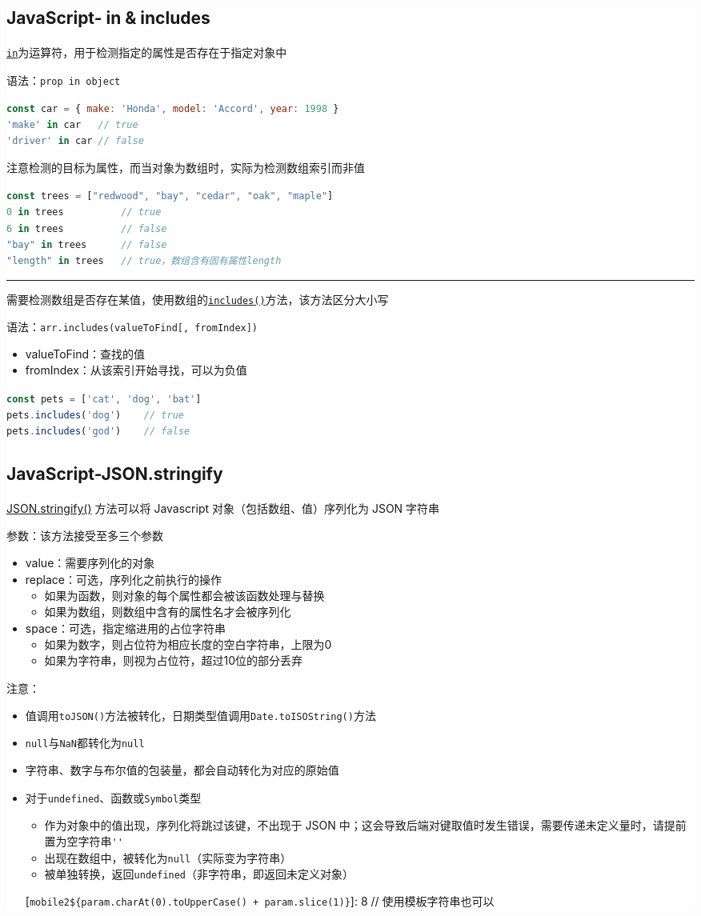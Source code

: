 ## JavaScript- in & includes

[`in`](https://developer.mozilla.org/zh-CN/docs/Web/JavaScript/Reference/Operators/in)为运算符，用于检测指定的属性是否存在于指定对象中

语法：`prop in object`

```js
const car = { make: 'Honda', model: 'Accord', year: 1998 }
'make' in car 	// true
'driver' in car	// false
```

注意检测的目标为属性，而当对象为数组时，实际为检测数组索引而非值

```js
const trees = ["redwood", "bay", "cedar", "oak", "maple"]
0 in trees 			// true
6 in trees 			// false
"bay" in trees		// false
"length" in trees	// true，数组含有固有属性length
```

---

需要检测数组是否存在某值，使用数组的[`includes()`](https://developer.mozilla.org/zh-CN/docs/Web/JavaScript/Reference/Global_Objects/Array/includes)方法，该方法区分大小写

语法：`arr.includes(valueToFind[, fromIndex])`

+ valueToFind：查找的值
+ fromIndex：从该索引开始寻找，可以为负值

```js
const pets = ['cat', 'dog', 'bat']
pets.includes('dog')	// true
pets.includes('god')	// false
```

## JavaScript-JSON.stringify

[JSON.stringify()](https://developer.mozilla.org/zh-CN/docs/Web/JavaScript/Reference/Global_Objects/JSON/stringify) 方法可以将 Javascript 对象（包括数组、值）序列化为 JSON 字符串

参数：该方法接受至多三个参数

+ value：需要序列化的对象
+ replace：可选，序列化之前执行的操作
  + 如果为函数，则对象的每个属性都会被该函数处理与替换
  + 如果为数组，则数组中含有的属性名才会被序列化
+ space：可选，指定缩进用的占位字符串
  + 如果为数字，则占位符为相应长度的空白字符串，上限为0
  + 如果为字符串，则视为占位符，超过10位的部分丢弃

注意：

+ 值调用`toJSON()`方法被转化，日期类型值调用`Date.toISOString()`方法
+ `null`与`NaN`都转化为`null`
+ 字符串、数字与布尔值的包装量，都会自动转化为对应的原始值
+ 对于`undefined`、函数或`Symbol`类型
  + 作为对象中的值出现，序列化将跳过该键，不出现于 JSON 中；这会导致后端对键取值时发生错误，需要传递未定义量时，请提前置为空字符串`''`
  + 出现在数组中，被转化为`null`（实际变为字符串）
  + 被单独转换，返回`undefined`（非字符串，即返回未定义对象）


  [param]: 12,
  ["mobile" + param.charAt(0).toUpperCase() + param.slice(1)]: 4,
  [`mobile2${param.charAt(0).toUpperCase() + param.slice(1)}`]: 8	//	使用模板字符串也可以
